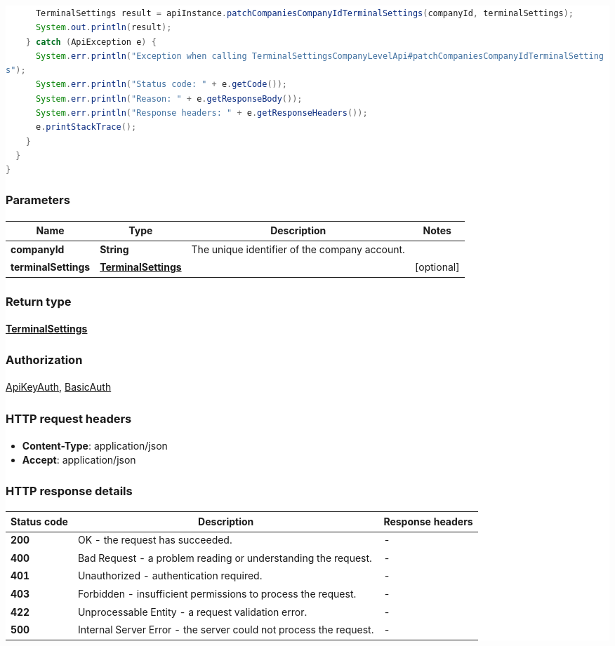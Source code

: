 ```java
      TerminalSettings result = apiInstance.patchCompaniesCompanyIdTerminalSettings(companyId, terminalSettings);
      System.out.println(result);
    } catch (ApiException e) {
      System.err.println("Exception when calling TerminalSettingsCompanyLevelApi#patchCompaniesCompanyIdTerminalSettings");
      System.err.println("Status code: " + e.getCode());
      System.err.println("Reason: " + e.getResponseBody());
      System.err.println("Response headers: " + e.getResponseHeaders());
      e.printStackTrace();
    }
  }
}
```

### Parameters

Name | Type | Description  | Notes
------------- | ------------- | ------------- | -------------
 **companyId** | **String**| The unique identifier of the company account. |
 **terminalSettings** | [**TerminalSettings**](TerminalSettings.md)|  | [optional]

### Return type

[**TerminalSettings**](TerminalSettings.md)

### Authorization

[ApiKeyAuth](../README.md#ApiKeyAuth), [BasicAuth](../README.md#BasicAuth)

### HTTP request headers

 - **Content-Type**: application/json
 - **Accept**: application/json

### HTTP response details
| Status code | Description | Response headers |
|-------------|-------------|------------------|
**200** | OK - the request has succeeded. |  -  |
**400** | Bad Request - a problem reading or understanding the request. |  -  |
**401** | Unauthorized - authentication required. |  -  |
**403** | Forbidden - insufficient permissions to process the request. |  -  |
**422** | Unprocessable Entity - a request validation error. |  -  |
**500** | Internal Server Error - the server could not process the request. |  -  |

